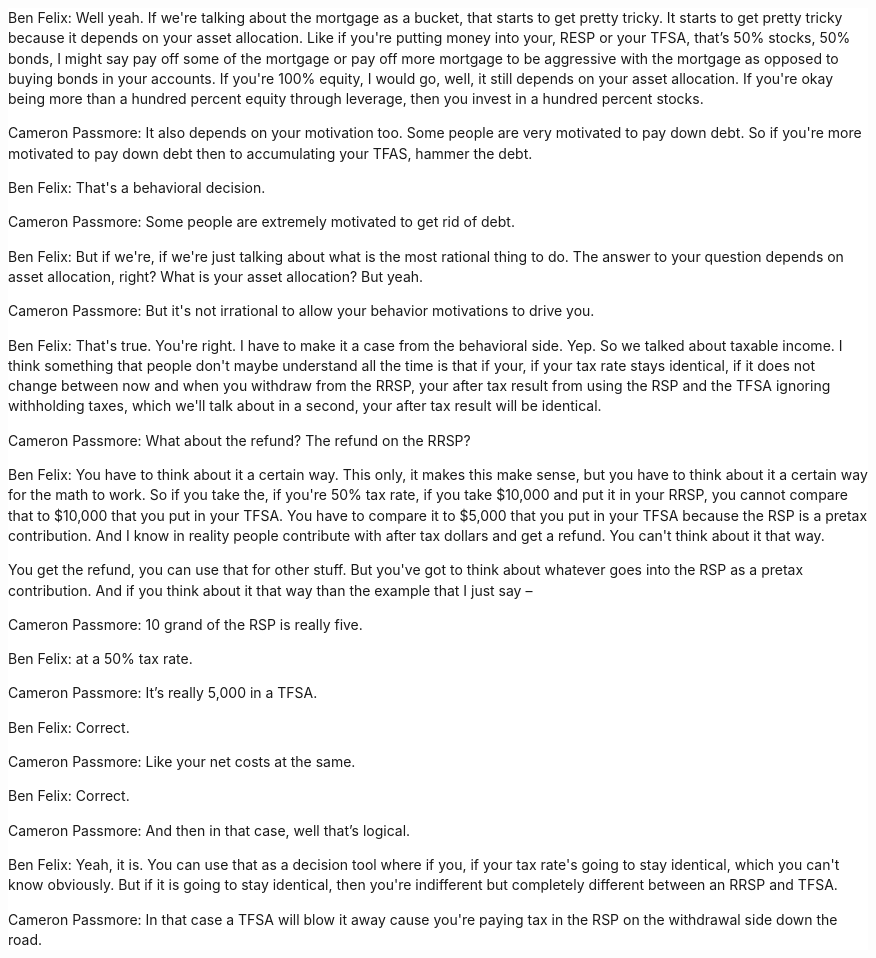 Ben Felix: Well yeah. If we're talking about the mortgage as a bucket, that starts to get pretty tricky. It starts to get pretty tricky because it depends on your asset allocation. Like if you're putting money into your, RESP or your TFSA, that’s 50% stocks, 50% bonds, I might say pay off some of the mortgage or pay off more mortgage to be aggressive with the mortgage as opposed to buying bonds in your accounts. If you're 100% equity, I would go, well, it still depends on your asset allocation. If you're okay being more than a hundred percent equity through leverage, then you invest in a hundred percent stocks. 

Cameron Passmore: It also depends on your motivation too. Some people are very motivated to pay down debt. So if you're more motivated to pay down debt then to accumulating your TFAS, hammer the debt.

Ben Felix: That's a behavioral decision. 

Cameron Passmore: Some people are extremely motivated to get rid of debt. 

Ben Felix: But if we're, if we're just talking about what is the most rational thing to do. The answer to your question depends on asset allocation, right? What is your asset allocation? But yeah. 

Cameron Passmore: But it's not irrational to allow your behavior motivations to drive you. 

Ben Felix: That's true. You're right. I have to make it a case from the behavioral side. Yep. So we talked about taxable income. I think something that people don't maybe understand all the time is that if your, if your tax rate stays identical, if it does not change between now and when you withdraw from the RRSP, your after tax result from using the RSP and the TFSA ignoring withholding taxes, which we'll talk about in a second, your after tax result will be identical. 

Cameron Passmore: What about the refund? The refund on the RRSP?

Ben Felix: You have to think about it a certain way. This only, it makes this make sense, but you have to think about it a certain way for the math to work. So if you take the, if you're 50% tax rate, if you take $10,000 and put it in your RRSP, you cannot compare that to $10,000 that you put in your TFSA. You have to compare it to $5,000 that you put in your TFSA because the RSP is a pretax contribution. And I know in reality people contribute with after tax dollars and get a refund. You can't think about it that way. 

You get the refund, you can use that for other stuff. But you've got to think about whatever goes into the RSP as a pretax contribution. And if you think about it that way than the example that I just say – 

Cameron Passmore: 10 grand of the RSP is really five. 

Ben Felix: at a 50% tax rate.

Cameron Passmore: It’s really 5,000 in a TFSA.

Ben Felix: Correct. 

Cameron Passmore: Like your net costs at the same. 

Ben Felix: Correct. 

Cameron Passmore: And then in that case, well that’s logical.

Ben Felix: Yeah, it is. You can use that as a decision tool where if you, if your tax rate's going to stay identical, which you can't know obviously. But if it is going to stay identical, then you're indifferent but completely different between an RRSP and TFSA. 

Cameron Passmore: In that case a TFSA will blow it away cause you're paying tax in the RSP on the withdrawal side down the road. 
